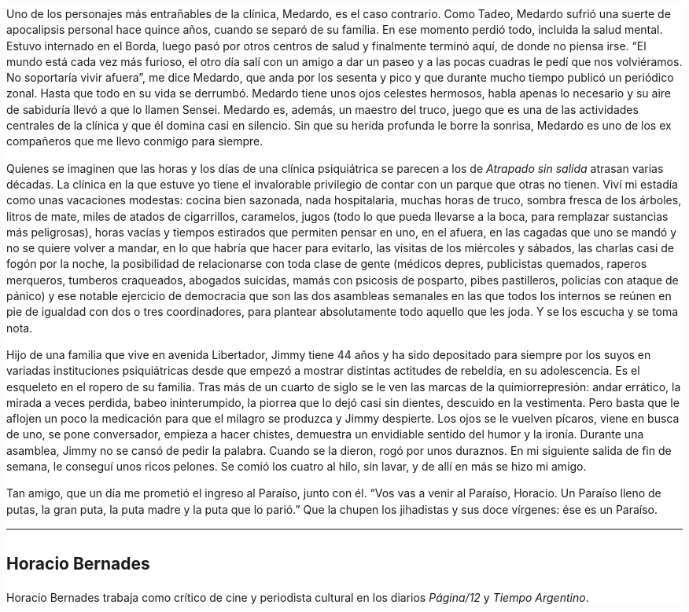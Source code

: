 Uno de los personajes más entrañables de la clínica, Medardo, es el caso contrario. Como Tadeo, Medardo sufrió una suerte de apocalipsis personal hace quince años, cuando se separó de su familia. En ese momento perdió todo, incluida la salud mental. Estuvo internado en el Borda, luego pasó por otros centros de salud y finalmente terminó aquí, de donde no piensa irse. “El mundo está cada vez más furioso, el otro día salí con un amigo a dar un paseo y a las pocas cuadras le pedí que nos volviéramos. No soportaría vivir afuera”, me dice Medardo, que anda por los sesenta y pico y que durante mucho tiempo publicó un periódico zonal. Hasta que todo en su vida se derrumbó. Medardo tiene unos ojos celestes hermosos, habla apenas lo necesario y su aire de sabiduría llevó a que lo llamen Sensei. Medardo es, además, un maestro del truco, juego que es una de las actividades centrales de la clínica y que él domina casi en silencio. Sin que su herida profunda le borre la sonrisa, Medardo es uno de los ex compañeros que me llevo conmigo para siempre.

Quienes se imaginen que las horas y los días de una clínica psiquiátrica se parecen a los de *Atrapado sin salida* atrasan varias décadas. La clínica en la que estuve yo tiene el invalorable privilegio de contar con un parque que otras no tienen. Viví mi estadía como unas vacaciones modestas: cocina bien sazonada, nada hospitalaria, muchas horas de truco, sombra fresca de los árboles, litros de mate, miles de atados de cigarrillos, caramelos, jugos (todo lo que pueda llevarse a la boca, para remplazar sustancias más peligrosas), horas vacías y tiempos estirados que permiten pensar en uno, en el afuera, en las cagadas que uno se mandó y no se quiere volver a mandar, en lo que habría que hacer para evitarlo, las visitas de los miércoles y sábados, las charlas casi de fogón por la noche, la posibilidad de relacionarse con toda clase de gente (médicos depres, publicistas quemados, raperos merqueros, tumberos craqueados, abogados suicidas, mamás con psicosis de posparto, pibes pastilleros, policías con ataque de pánico) y ese notable ejercicio de democracia que son las dos asambleas semanales en las que todos los internos se reúnen en pie de igualdad con dos o tres coordinadores, para plantear absolutamente todo aquello que les joda. Y se los escucha y se toma nota.

Hijo de una familia que vive en avenida Libertador, Jimmy tiene 44 años y ha sido depositado para siempre por los suyos en variadas instituciones psiquiátricas desde que empezó a mostrar distintas actitudes de rebeldía, en su adolescencia. Es el esqueleto en el ropero de su familia. Tras más de un cuarto de siglo se le ven las marcas de la quimiorrepresión: andar errático, la mirada a veces perdida, babeo ininterumpido, la piorrea que lo dejó casi sin dientes, descuido en la vestimenta. Pero basta que le aflojen un poco la medicación para que el milagro se produzca y Jimmy despierte. Los ojos se le vuelven pícaros, viene en busca de uno, se pone conversador, empieza a hacer chistes, demuestra un envidiable sentido del humor y la ironía. Durante una asamblea, Jimmy no se cansó de pedir la palabra. Cuando se la dieron, rogó por unos duraznos. En mi siguiente salida de fin de semana, le conseguí unos ricos pelones. Se comió los cuatro al hilo, sin lavar, y de allí en más se hizo mi amigo.

Tan amigo, que un día me prometió el ingreso al Paraíso, junto con él. “Vos vas a venir al Paraíso, Horacio. Un Paraíso lleno de putas, la gran puta, la puta madre y la puta que lo parió.” Que la chupen los jihadistas y sus doce vírgenes: ése es un Paraíso.

  




---

 Horacio Bernades
-----------------

 Horacio Bernades trabaja como crítico de cine y periodista cultural en los diarios *Página/12* y *Tiempo Argentino*. 

